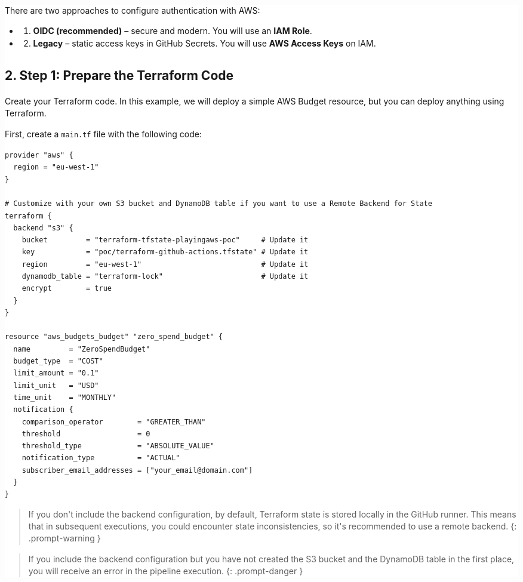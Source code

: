 There are two approaches to configure authentication with AWS:

- 1. **OIDC (recommended)** – secure and modern. You will use an **IAM Role**.
- 2. **Legacy** – static access keys in GitHub Secrets. You will use **AWS Access Keys** on IAM.

## 2. Step 1: Prepare the Terraform Code

Create your Terraform code. In this example, we will deploy a simple AWS Budget resource, but you can deploy anything using Terraform.

First, create a `main.tf` file with the following code:

```hcl
provider "aws" {
  region = "eu-west-1"
}

# Customize with your own S3 bucket and DynamoDB table if you want to use a Remote Backend for State
terraform {
  backend "s3" {
    bucket         = "terraform-tfstate-playingaws-poc"     # Update it 
    key            = "poc/terraform-github-actions.tfstate" # Update it
    region         = "eu-west-1"                            # Update it
    dynamodb_table = "terraform-lock"                       # Update it
    encrypt        = true
  }
}

resource "aws_budgets_budget" "zero_spend_budget" {
  name         = "ZeroSpendBudget"
  budget_type  = "COST"
  limit_amount = "0.1"
  limit_unit   = "USD"
  time_unit    = "MONTHLY"
  notification {
    comparison_operator        = "GREATER_THAN"
    threshold                  = 0
    threshold_type             = "ABSOLUTE_VALUE"
    notification_type          = "ACTUAL"
    subscriber_email_addresses = ["your_email@domain.com"]
  }
}
```

> If you don't include the backend configuration, by default, Terraform state is stored locally in the GitHub runner. This means that in subsequent executions, you could encounter state inconsistencies, so it's recommended to use a remote backend.
{: .prompt-warning }

> If you include the backend configuration but you have not created the S3 bucket and the DynamoDB table in the first place, you will receive an error in the pipeline execution.
{: .prompt-danger }
